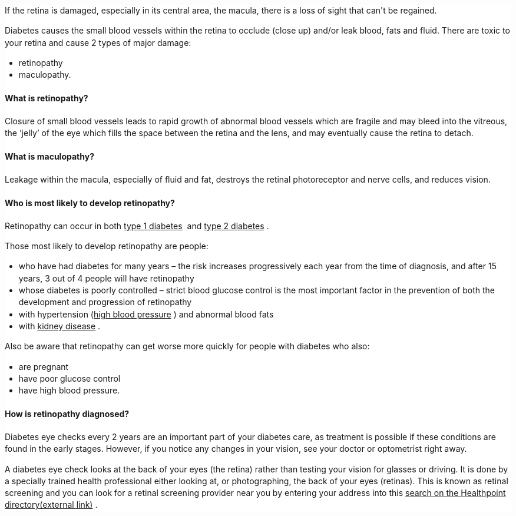If the retina is damaged, especially in its central area, the macula, there is a loss of sight that can't be regained.

Diabetes causes the small blood vessels within the retina to occlude (close up) and/or leak blood, fats and fluid. There are toxic to your retina and cause 2 types of major damage:

- retinopathy
- maculopathy.

#### What is retinopathy?

Closure of small blood vessels leads to rapid growth of abnormal blood vessels which are fragile and may bleed into the vitreous, the ‘jelly’ of the eye which fills the space between the retina and the lens, and may eventually cause the retina to detach.

#### What is maculopathy?

Leakage within the macula, especially of fluid and fat, destroys the retinal photoreceptor and nerve cells, and reduces vision.

#### Who is most likely to develop retinopathy?

Retinopathy can occur in both [type 1 diabetes](/health-a-z/d/diabetes-type-1-overview/ 'Diabetes – type 1')
 and [type 2 diabetes](/health-a-z/d/diabetes-type-2-overview/ 'Diabetes – type 2')
.

Those most likely to develop retinopathy are people:

- who have had diabetes for many years – the risk increases progressively each year from the time of diagnosis, and after 15 years, 3 out of 4 people will have retinopathy
- whose diabetes is poorly controlled – strict blood glucose control is the most important factor in the prevention of both the development and progression of retinopathy
- with hypertension ([high blood pressure](/health-a-z/b/blood-pressure-high/ 'High blood pressure')
  ) and abnormal blood fats
- with [kidney disease](/health-a-z/k/kidney-disease/ 'Kidney disease')
  .

Also be aware that retinopathy can get worse more quickly for people with diabetes who also:

- are pregnant
- have poor glucose control
- have high blood pressure.

#### How is retinopathy diagnosed?

Diabetes eye checks every 2 years are an important part of your diabetes care, as treatment is possible if these conditions are found in the early stages. However, if you notice any changes in your vision, see your doctor or optometrist right away.

A diabetes eye check looks at the back of your eyes (the retina) rather than testing your vision for glasses or driving. It is done by a specially trained health professional either looking at, or photographing, the back of your eyes (retinas). This is known as retinal screening and you can look for a retinal screening provider near you by entering your address into this [search on the Healthpoint directory(external link)](https://www.healthpoint.co.nz/search?__csrf=JHgBGfGpfAmuSUzV&q=retinal+screening 'Open external link')
.
